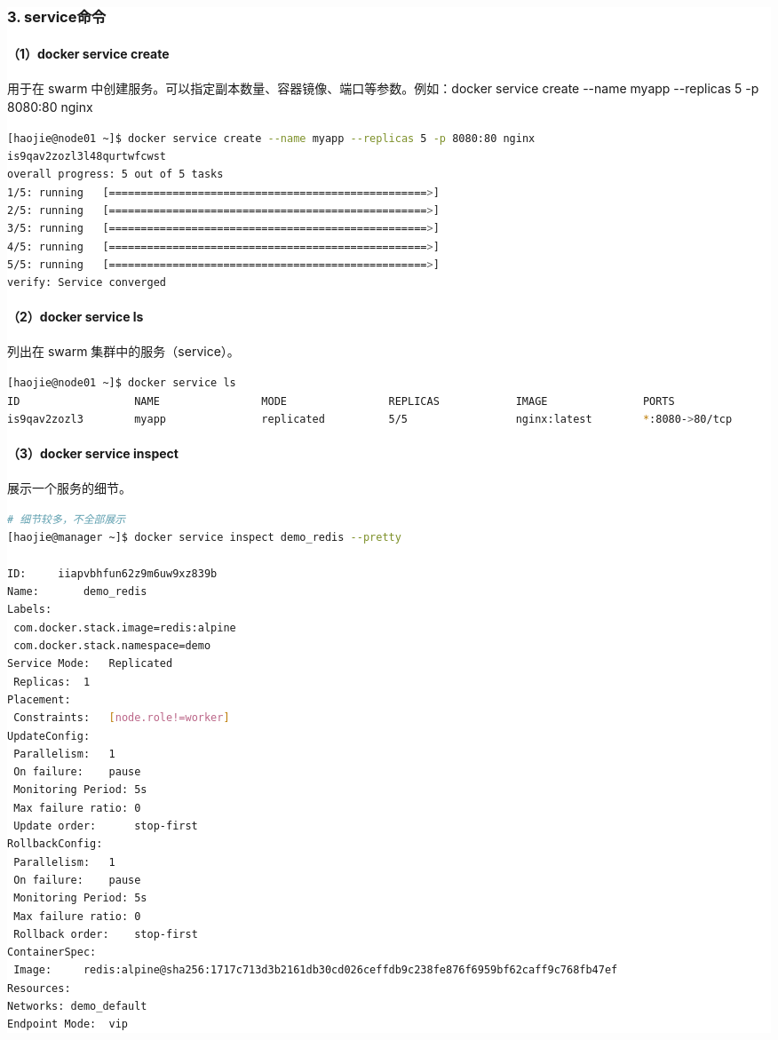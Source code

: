 ### 3. service命令

#### （1）docker service create

用于在 swarm 中创建服务。可以指定副本数量、容器镜像、端口等参数。例如：docker service create --name myapp --replicas 5 -p 8080:80 nginx

```bash
[haojie@node01 ~]$ docker service create --name myapp --replicas 5 -p 8080:80 nginx
is9qav2zozl3l48qurtwfcwst
overall progress: 5 out of 5 tasks
1/5: running   [==================================================>]
2/5: running   [==================================================>]
3/5: running   [==================================================>]
4/5: running   [==================================================>]
5/5: running   [==================================================>]
verify: Service converged
```

#### （2）docker service ls

列出在 swarm 集群中的服务（service）。

```bash
[haojie@node01 ~]$ docker service ls
ID                  NAME                MODE                REPLICAS            IMAGE               PORTS
is9qav2zozl3        myapp               replicated          5/5                 nginx:latest        *:8080->80/tcp
```

#### （3）docker service inspect

展示一个服务的细节。

```bash
# 细节较多，不全部展示
[haojie@manager ~]$ docker service inspect demo_redis --pretty

ID:		iiapvbhfun62z9m6uw9xz839b
Name:		demo_redis
Labels:
 com.docker.stack.image=redis:alpine
 com.docker.stack.namespace=demo
Service Mode:	Replicated
 Replicas:	1
Placement:
 Constraints:	[node.role!=worker]
UpdateConfig:
 Parallelism:	1
 On failure:	pause
 Monitoring Period: 5s
 Max failure ratio: 0
 Update order:      stop-first
RollbackConfig:
 Parallelism:	1
 On failure:	pause
 Monitoring Period: 5s
 Max failure ratio: 0
 Rollback order:    stop-first
ContainerSpec:
 Image:		redis:alpine@sha256:1717c713d3b2161db30cd026ceffdb9c238fe876f6959bf62caff9c768fb47ef
Resources:
Networks: demo_default
Endpoint Mode:	vip
```
